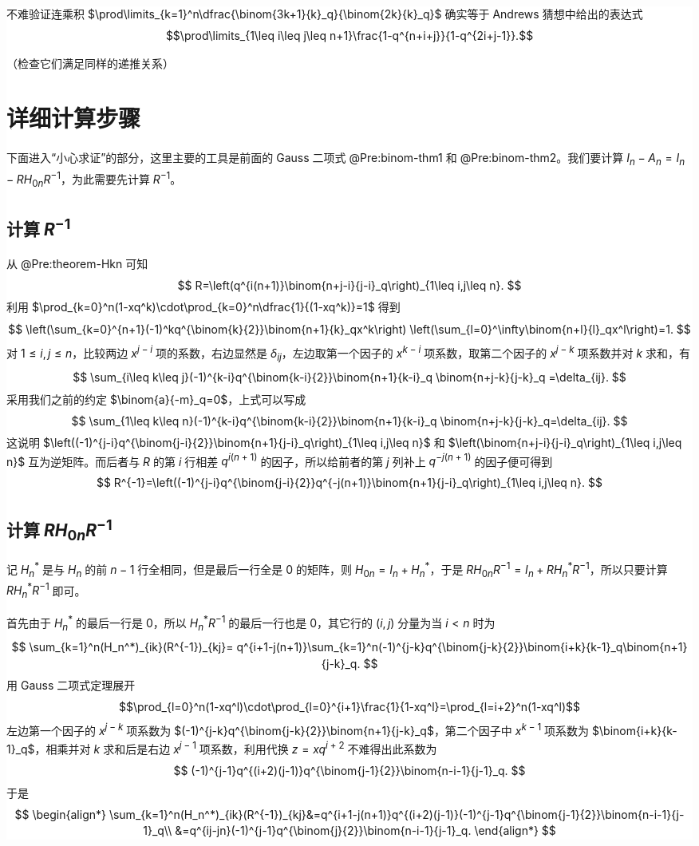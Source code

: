 不难验证连乘积 $\prod\limits_{k=1}^n\dfrac{\binom{3k+1}{k}_q}{\binom{2k}{k}_q}$ 确实等于 Andrews 猜想中给出的表达式
$$\prod\limits_{1\leq i\leq j\leq n+1}\frac{1-q^{n+i+j}}{1-q^{2i+j-1}}.$$

（检查它们满足同样的递推关系）

# 详细计算步骤

下面进入“小心求证”的部分，这里主要的工具是前面的 Gauss 二项式 @Pre:binom-thm1 和 @Pre:binom-thm2。我们要计算 $I_n-A_n=I_n-RH_{0n}R^{-1}$，为此需要先计算 $R^{-1}$。

## 计算 $R^{-1}$

从 @Pre:theorem-Hkn 可知
$$
R=\left(q^{i(n+1)}\binom{n+j-i}{j-i}_q\right)_{1\leq i,j\leq n}.
$$
利用 $\prod_{k=0}^n(1-xq^k)\cdot\prod_{k=0}^n\dfrac{1}{(1-xq^k)}=1$ 得到 $$
\left(\sum_{k=0}^{n+1}(-1)^kq^{\binom{k}{2}}\binom{n+1}{k}_qx^k\right)
\left(\sum_{l=0}^\infty\binom{n+l}{l}_qx^l\right)=1.
$$
对 $1\leq i,j\leq n$，比较两边 $x^{j-i}$ 项的系数，右边显然是 $\delta_{ij}$，左边取第一个因子的 $x^{k-i}$ 项系数，取第二个因子的 $x^{j-k}$ 项系数并对 $k$ 求和，有
$$
\sum_{i\leq k\leq j}(-1)^{k-i}q^{\binom{k-i}{2}}\binom{n+1}{k-i}_q
\binom{n+j-k}{j-k}_q =\delta_{ij}.
$$
采用我们之前的约定 $\binom{a}{-m}_q=0$，上式可以写成
$$
\sum_{1\leq k\leq n}(-1)^{k-i}q^{\binom{k-i}{2}}\binom{n+1}{k-i}_q
\binom{n+j-k}{j-k}_q=\delta_{ij}.
$$
这说明 $\left((-1)^{j-i}q^{\binom{j-i}{2}}\binom{n+1}{j-i}_q\right)_{1\leq i,j\leq n}$ 和 $\left(\binom{n+j-i}{j-i}_q\right)_{1\leq i,j\leq n}$ 互为逆矩阵。而后者与 $R$ 的第 $i$ 行相差 $q^{i(n+1)}$ 的因子，所以给前者的第 $j$ 列补上 $q^{-j(n+1)}$ 的因子便可得到
$$
R^{-1}=\left((-1)^{j-i}q^{\binom{j-i}{2}}q^{-j(n+1)}\binom{n+1}{j-i}_q\right)_{1\leq i,j\leq n}.
$$

## 计算 $RH_{0n}R^{-1}$

记 $H_n^\ast$ 是与 $H_n$ 的前 $n-1$ 行全相同，但是最后一行全是 0 的矩阵，则 $H_{0n}=I_n+H_n^\ast$，于是 $RH_{0n}R^{-1}=I_n+RH_n^\ast R^{-1}$，所以只要计算 $RH_n^\ast R^{-1}$ 即可。

首先由于 $H_n^\ast$ 的最后一行是 0，所以 $H_n^\ast R^{-1}$ 的最后一行也是 0，其它行的 $(i,j)$ 分量为当 $i<n$ 时为
$$
\sum_{k=1}^n(H_n^*)_{ik}(R^{-1})_{kj}=
q^{i+1-j(n+1)}\sum_{k=1}^n(-1)^{j-k}q^{\binom{j-k}{2}}\binom{i+k}{k-1}_q\binom{n+1}{j-k}_q.
$$
用 Gauss 二项式定理展开
$$\prod_{l=0}^n(1-xq^l)\cdot\prod_{l=0}^{i+1}\frac{1}{1-xq^l}=\prod_{l=i+2}^n(1-xq^l)$$
左边第一个因子的 $x^{j-k}$ 项系数为 $(-1)^{j-k}q^{\binom{j-k}{2}}\binom{n+1}{j-k}_q$，第二个因子中 $x^{k-1}$ 项系数为 $\binom{i+k}{k-1}_q$，相乘并对 $k$ 求和后是右边 $x^{j-1}$ 项系数，利用代换 $z=xq^{i+2}$ 不难得出此系数为
$$
(-1)^{j-1}q^{(i+2)(j-1)}q^{\binom{j-1}{2}}\binom{n-i-1}{j-1}_q.
$$
于是
$$
\begin{align*}
\sum_{k=1}^n(H_n^*)_{ik}(R^{-1})_{kj}&=q^{i+1-j(n+1)}q^{(i+2)(j-1)}(-1)^{j-1}q^{\binom{j-1}{2}}\binom{n-i-1}{j-1}_q\\
&=q^{ij-jn}(-1)^{j-1}q^{\binom{j}{2}}\binom{n-i-1}{j-1}_q.
\end{align*}
$$